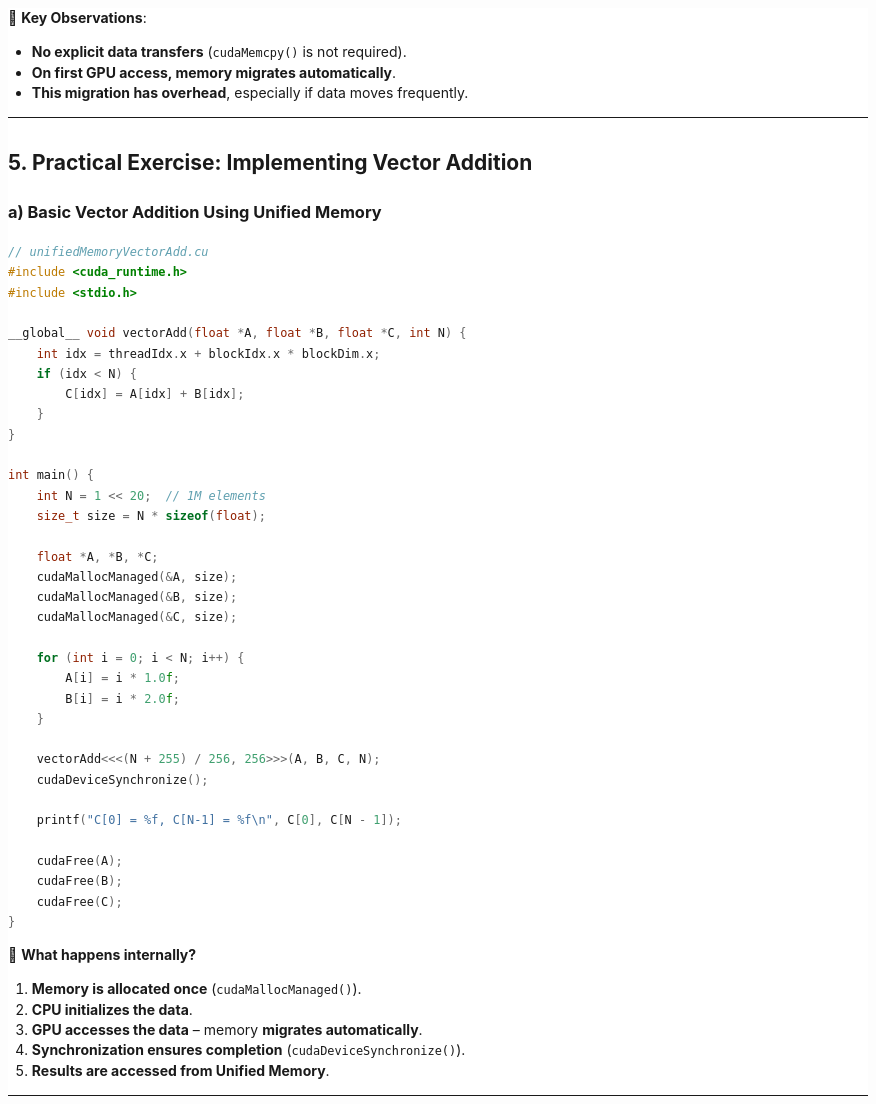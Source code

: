 🔹 **Key Observations**:
- **No explicit data transfers** (`cudaMemcpy()` is not required).
- **On first GPU access, memory migrates automatically**.
- **This migration has overhead**, especially if data moves frequently.

---

## 5. Practical Exercise: Implementing Vector Addition

### a) **Basic Vector Addition Using Unified Memory**
```cpp
// unifiedMemoryVectorAdd.cu
#include <cuda_runtime.h>
#include <stdio.h>

__global__ void vectorAdd(float *A, float *B, float *C, int N) {
    int idx = threadIdx.x + blockIdx.x * blockDim.x;
    if (idx < N) {
        C[idx] = A[idx] + B[idx];
    }
}

int main() {
    int N = 1 << 20;  // 1M elements
    size_t size = N * sizeof(float);

    float *A, *B, *C;
    cudaMallocManaged(&A, size);
    cudaMallocManaged(&B, size);
    cudaMallocManaged(&C, size);

    for (int i = 0; i < N; i++) {
        A[i] = i * 1.0f;
        B[i] = i * 2.0f;
    }

    vectorAdd<<<(N + 255) / 256, 256>>>(A, B, C, N);
    cudaDeviceSynchronize();

    printf("C[0] = %f, C[N-1] = %f\n", C[0], C[N - 1]);

    cudaFree(A);
    cudaFree(B);
    cudaFree(C);
}
```
🔹 **What happens internally?**
1. **Memory is allocated once** (`cudaMallocManaged()`).
2. **CPU initializes the data**.
3. **GPU accesses the data** – memory **migrates automatically**.
4. **Synchronization ensures completion** (`cudaDeviceSynchronize()`).
5. **Results are accessed from Unified Memory**.

---